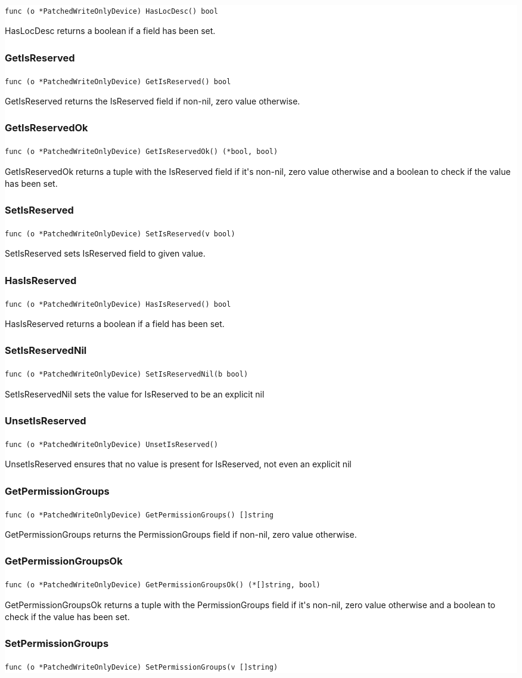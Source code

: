`func (o *PatchedWriteOnlyDevice) HasLocDesc() bool`

HasLocDesc returns a boolean if a field has been set.

### GetIsReserved

`func (o *PatchedWriteOnlyDevice) GetIsReserved() bool`

GetIsReserved returns the IsReserved field if non-nil, zero value otherwise.

### GetIsReservedOk

`func (o *PatchedWriteOnlyDevice) GetIsReservedOk() (*bool, bool)`

GetIsReservedOk returns a tuple with the IsReserved field if it's non-nil, zero value otherwise
and a boolean to check if the value has been set.

### SetIsReserved

`func (o *PatchedWriteOnlyDevice) SetIsReserved(v bool)`

SetIsReserved sets IsReserved field to given value.

### HasIsReserved

`func (o *PatchedWriteOnlyDevice) HasIsReserved() bool`

HasIsReserved returns a boolean if a field has been set.

### SetIsReservedNil

`func (o *PatchedWriteOnlyDevice) SetIsReservedNil(b bool)`

 SetIsReservedNil sets the value for IsReserved to be an explicit nil

### UnsetIsReserved
`func (o *PatchedWriteOnlyDevice) UnsetIsReserved()`

UnsetIsReserved ensures that no value is present for IsReserved, not even an explicit nil
### GetPermissionGroups

`func (o *PatchedWriteOnlyDevice) GetPermissionGroups() []string`

GetPermissionGroups returns the PermissionGroups field if non-nil, zero value otherwise.

### GetPermissionGroupsOk

`func (o *PatchedWriteOnlyDevice) GetPermissionGroupsOk() (*[]string, bool)`

GetPermissionGroupsOk returns a tuple with the PermissionGroups field if it's non-nil, zero value otherwise
and a boolean to check if the value has been set.

### SetPermissionGroups

`func (o *PatchedWriteOnlyDevice) SetPermissionGroups(v []string)`
